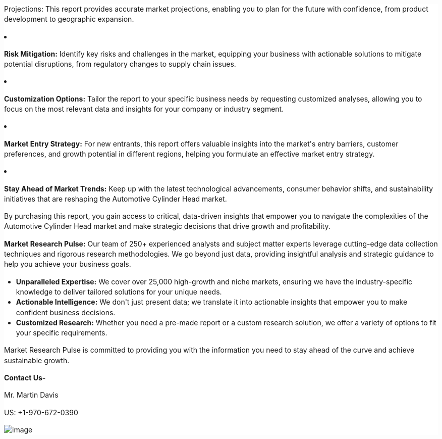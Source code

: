 Projections:</strong> This report provides accurate market projections, enabling you to plan for the future with confidence, from product development to geographic expansion.</p></li><li><p><strong>Risk Mitigation:</strong> Identify key risks and challenges in the market, equipping your business with actionable solutions to mitigate potential disruptions, from regulatory changes to supply chain issues.</p></li><li><p><strong>Customization Options:</strong> Tailor the report to your specific business needs by requesting customized analyses, allowing you to focus on the most relevant data and insights for your company or industry segment.</p></li><li><p><strong>Market Entry Strategy:</strong> For new entrants, this report offers valuable insights into the market's entry barriers, customer preferences, and growth potential in different regions, helping you formulate an effective market entry strategy.</p></li><li><p><strong>Stay Ahead of Market Trends:</strong> Keep up with the latest technological advancements, consumer behavior shifts, and sustainability initiatives that are reshaping the Automotive Cylinder Head market.</p></li></ol><p>By purchasing this report, you gain access to critical, data-driven insights that empower you to navigate the complexities of the Automotive Cylinder Head market and make strategic decisions that drive growth and profitability.</p><p><strong>Market Research Pulse:</strong>&nbsp;Our team of 250+ experienced analysts and subject matter experts leverage cutting-edge data collection techniques and rigorous research methodologies. We go beyond just data, providing insightful analysis and strategic guidance to help you achieve your business goals.</p><ul><li><strong>Unparalleled Expertise:</strong>&nbsp;We cover over 25,000 high-growth and niche markets, ensuring we have the industry-specific knowledge to deliver tailored solutions for your unique needs.</li><li><strong>Actionable Intelligence:</strong>&nbsp;We don't just present data; we translate it into actionable insights that empower you to make confident business decisions.</li><li><strong>Customized Research:</strong>&nbsp;Whether you need a pre-made report or a custom research solution, we offer a variety of options to fit your specific requirements.</li></ul><p>Market Research Pulse is committed to providing you with the information you need to stay ahead of the curve and achieve sustainable growth.</p><p><strong>Contact Us-</strong></p><p>Mr. Martin Davis</p><p>US: +1-970-672-0390</p>
![image](https://github.com/user-attachments/assets/5c50e8ea-7a57-4bd8-830d-b7dfc2e7ae6d)
